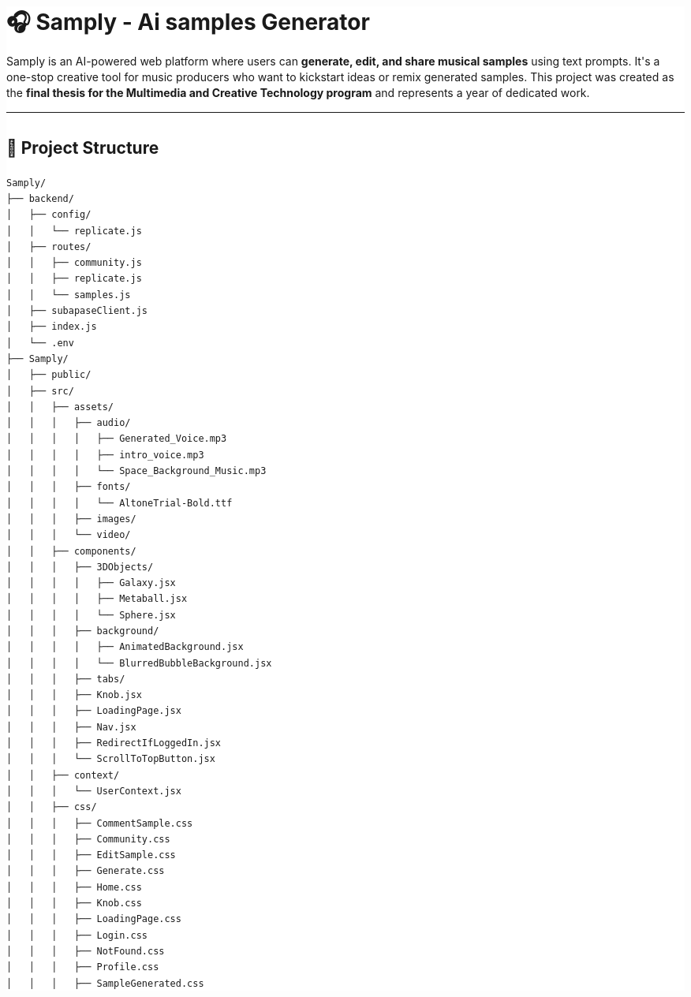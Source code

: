 # 🎧 Samply - Ai samples Generator

Samply is an AI-powered web platform where users can **generate, edit, and share musical samples** using text prompts. It's a one-stop creative tool for music producers who want to kickstart ideas or remix generated samples. This project was created as the **final thesis for the Multimedia and Creative Technology program** and represents a year of dedicated work.

---

## 📂 Project Structure

```
Samply/
├── backend/
│   ├── config/
│   │   └── replicate.js
│   ├── routes/
│   │   ├── community.js
│   │   ├── replicate.js
│   │   └── samples.js
│   ├── subapaseClient.js
│   ├── index.js
│   └── .env
├── Samply/
│   ├── public/
│   ├── src/
│   │   ├── assets/
│   │   │   ├── audio/
│   │   │   │   ├── Generated_Voice.mp3
│   │   │   │   ├── intro_voice.mp3
│   │   │   │   └── Space_Background_Music.mp3
│   │   │   ├── fonts/
│   │   │   │   └── AltoneTrial-Bold.ttf
│   │   │   ├── images/
│   │   │   └── video/
│   │   ├── components/
│   │   │   ├── 3DObjects/
│   │   │   │   ├── Galaxy.jsx
│   │   │   │   ├── Metaball.jsx
│   │   │   │   └── Sphere.jsx
│   │   │   ├── background/
│   │   │   │   ├── AnimatedBackground.jsx
│   │   │   │   └── BlurredBubbleBackground.jsx
│   │   │   ├── tabs/
│   │   │   ├── Knob.jsx
│   │   │   ├── LoadingPage.jsx
│   │   │   ├── Nav.jsx
│   │   │   ├── RedirectIfLoggedIn.jsx
│   │   │   └── ScrollToTopButton.jsx
│   │   ├── context/
│   │   │   └── UserContext.jsx
│   │   ├── css/
│   │   │   ├── CommentSample.css
│   │   │   ├── Community.css
│   │   │   ├── EditSample.css
│   │   │   ├── Generate.css
│   │   │   ├── Home.css
│   │   │   ├── Knob.css
│   │   │   ├── LoadingPage.css
│   │   │   ├── Login.css
│   │   │   ├── NotFound.css
│   │   │   ├── Profile.css
│   │   │   ├── SampleGenerated.css
```